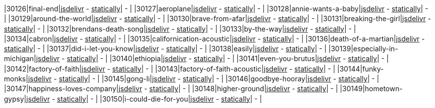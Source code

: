 |30126|final-end|[jsdelivr](https://cdn.jsdelivr.net/gh/dbchord/c5-3-6/30001-35000/30001-30500/final-end.webp) - [statically](https://cdn.statically.io/gh/dbchord/c5-3-6/i/30001-35000/30001-30500/final-end.webp)| - |
|30127|aeroplane|[jsdelivr](https://cdn.jsdelivr.net/gh/dbchord/c5-3-6/30001-35000/30001-30500/aeroplane.webp) - [statically](https://cdn.statically.io/gh/dbchord/c5-3-6/i/30001-35000/30001-30500/aeroplane.webp)| - |
|30128|annie-wants-a-baby|[jsdelivr](https://cdn.jsdelivr.net/gh/dbchord/c5-3-6/30001-35000/30001-30500/annie-wants-a-baby.webp) - [statically](https://cdn.statically.io/gh/dbchord/c5-3-6/i/30001-35000/30001-30500/annie-wants-a-baby.webp)| - |
|30129|around-the-world|[jsdelivr](https://cdn.jsdelivr.net/gh/dbchord/c5-3-6/30001-35000/30001-30500/around-the-world.webp) - [statically](https://cdn.statically.io/gh/dbchord/c5-3-6/i/30001-35000/30001-30500/around-the-world.webp)| - |
|30130|brave-from-afar|[jsdelivr](https://cdn.jsdelivr.net/gh/dbchord/c5-3-6/30001-35000/30001-30500/brave-from-afar.webp) - [statically](https://cdn.statically.io/gh/dbchord/c5-3-6/i/30001-35000/30001-30500/brave-from-afar.webp)| - |
|30131|breaking-the-girl|[jsdelivr](https://cdn.jsdelivr.net/gh/dbchord/c5-3-6/30001-35000/30001-30500/breaking-the-girl.webp) - [statically](https://cdn.statically.io/gh/dbchord/c5-3-6/i/30001-35000/30001-30500/breaking-the-girl.webp)| - |
|30132|brendans-death-song|[jsdelivr](https://cdn.jsdelivr.net/gh/dbchord/c5-3-6/30001-35000/30001-30500/brendans-death-song.webp) - [statically](https://cdn.statically.io/gh/dbchord/c5-3-6/i/30001-35000/30001-30500/brendans-death-song.webp)| - |
|30133|by-the-way|[jsdelivr](https://cdn.jsdelivr.net/gh/dbchord/c5-3-6/30001-35000/30001-30500/by-the-way.webp) - [statically](https://cdn.statically.io/gh/dbchord/c5-3-6/i/30001-35000/30001-30500/by-the-way.webp)| - |
|30134|cabron|[jsdelivr](https://cdn.jsdelivr.net/gh/dbchord/c5-3-6/30001-35000/30001-30500/cabron.webp) - [statically](https://cdn.statically.io/gh/dbchord/c5-3-6/i/30001-35000/30001-30500/cabron.webp)| - |
|30135|californication-acoustic|[jsdelivr](https://cdn.jsdelivr.net/gh/dbchord/c5-3-6/30001-35000/30001-30500/californication-acoustic.webp) - [statically](https://cdn.statically.io/gh/dbchord/c5-3-6/i/30001-35000/30001-30500/californication-acoustic.webp)| - |
|30136|death-of-a-martian|[jsdelivr](https://cdn.jsdelivr.net/gh/dbchord/c5-3-6/30001-35000/30001-30500/death-of-a-martian.webp) - [statically](https://cdn.statically.io/gh/dbchord/c5-3-6/i/30001-35000/30001-30500/death-of-a-martian.webp)| - |
|30137|did-i-let-you-know|[jsdelivr](https://cdn.jsdelivr.net/gh/dbchord/c5-3-6/30001-35000/30001-30500/did-i-let-you-know.webp) - [statically](https://cdn.statically.io/gh/dbchord/c5-3-6/i/30001-35000/30001-30500/did-i-let-you-know.webp)| - |
|30138|easily|[jsdelivr](https://cdn.jsdelivr.net/gh/dbchord/c5-3-6/30001-35000/30001-30500/easily.webp) - [statically](https://cdn.statically.io/gh/dbchord/c5-3-6/i/30001-35000/30001-30500/easily.webp)| - |
|30139|especially-in-michigan|[jsdelivr](https://cdn.jsdelivr.net/gh/dbchord/c5-3-6/30001-35000/30001-30500/especially-in-michigan.webp) - [statically](https://cdn.statically.io/gh/dbchord/c5-3-6/i/30001-35000/30001-30500/especially-in-michigan.webp)| - |
|30140|ethiopia|[jsdelivr](https://cdn.jsdelivr.net/gh/dbchord/c5-3-6/30001-35000/30001-30500/ethiopia.webp) - [statically](https://cdn.statically.io/gh/dbchord/c5-3-6/i/30001-35000/30001-30500/ethiopia.webp)| - |
|30141|even-you-brutus|[jsdelivr](https://cdn.jsdelivr.net/gh/dbchord/c5-3-6/30001-35000/30001-30500/even-you-brutus.webp) - [statically](https://cdn.statically.io/gh/dbchord/c5-3-6/i/30001-35000/30001-30500/even-you-brutus.webp)| - |
|30142|factory-of-faith|[jsdelivr](https://cdn.jsdelivr.net/gh/dbchord/c5-3-6/30001-35000/30001-30500/factory-of-faith.webp) - [statically](https://cdn.statically.io/gh/dbchord/c5-3-6/i/30001-35000/30001-30500/factory-of-faith.webp)| - |
|30143|factory-of-faith-acoustic|[jsdelivr](https://cdn.jsdelivr.net/gh/dbchord/c5-3-6/30001-35000/30001-30500/factory-of-faith-acoustic.webp) - [statically](https://cdn.statically.io/gh/dbchord/c5-3-6/i/30001-35000/30001-30500/factory-of-faith-acoustic.webp)| - |
|30144|funky-monks|[jsdelivr](https://cdn.jsdelivr.net/gh/dbchord/c5-3-6/30001-35000/30001-30500/funky-monks.webp) - [statically](https://cdn.statically.io/gh/dbchord/c5-3-6/i/30001-35000/30001-30500/funky-monks.webp)| - |
|30145|gong-li|[jsdelivr](https://cdn.jsdelivr.net/gh/dbchord/c5-3-6/30001-35000/30001-30500/gong-li.webp) - [statically](https://cdn.statically.io/gh/dbchord/c5-3-6/i/30001-35000/30001-30500/gong-li.webp)| - |
|30146|goodbye-hooray|[jsdelivr](https://cdn.jsdelivr.net/gh/dbchord/c5-3-6/30001-35000/30001-30500/goodbye-hooray.webp) - [statically](https://cdn.statically.io/gh/dbchord/c5-3-6/i/30001-35000/30001-30500/goodbye-hooray.webp)| - |
|30147|happiness-loves-company|[jsdelivr](https://cdn.jsdelivr.net/gh/dbchord/c5-3-6/30001-35000/30001-30500/happiness-loves-company.webp) - [statically](https://cdn.statically.io/gh/dbchord/c5-3-6/i/30001-35000/30001-30500/happiness-loves-company.webp)| - |
|30148|higher-ground|[jsdelivr](https://cdn.jsdelivr.net/gh/dbchord/c5-3-6/30001-35000/30001-30500/higher-ground.webp) - [statically](https://cdn.statically.io/gh/dbchord/c5-3-6/i/30001-35000/30001-30500/higher-ground.webp)| - |
|30149|hometown-gypsy|[jsdelivr](https://cdn.jsdelivr.net/gh/dbchord/c5-3-6/30001-35000/30001-30500/hometown-gypsy.webp) - [statically](https://cdn.statically.io/gh/dbchord/c5-3-6/i/30001-35000/30001-30500/hometown-gypsy.webp)| - |
|30150|i-could-die-for-you|[jsdelivr](https://cdn.jsdelivr.net/gh/dbchord/c5-3-6/30001-35000/30001-30500/i-could-die-for-you.webp) - [statically](https://cdn.statically.io/gh/dbchord/c5-3-6/i/30001-35000/30001-30500/i-could-die-for-you.webp)| - |